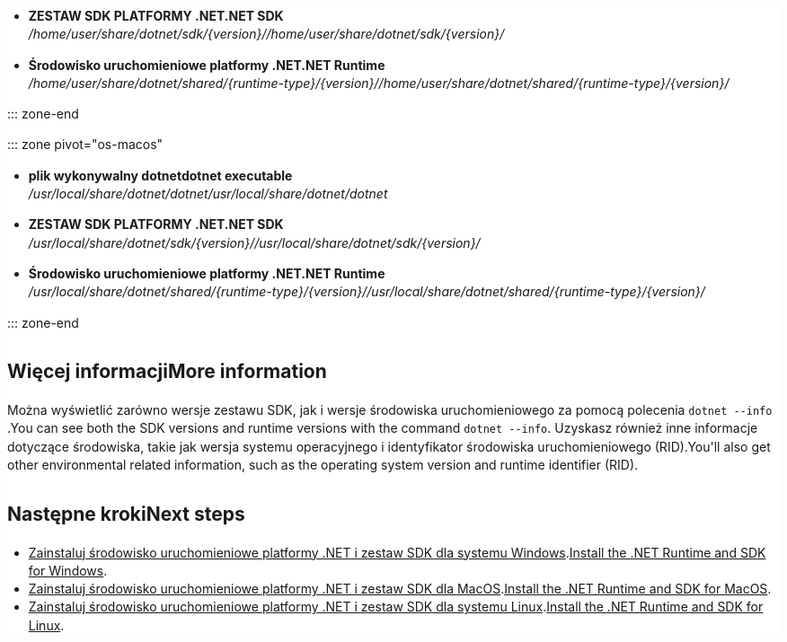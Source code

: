 - <span data-ttu-id="c1d09-132">**ZESTAW SDK PLATFORMY .NET**</span><span class="sxs-lookup"><span data-stu-id="c1d09-132">**.NET SDK**</span></span>\
<span data-ttu-id="c1d09-133">_/home/user/share/dotnet/sdk/{version}/_</span><span class="sxs-lookup"><span data-stu-id="c1d09-133">_/home/user/share/dotnet/sdk/{version}/_</span></span>

- <span data-ttu-id="c1d09-134">**Środowisko uruchomieniowe platformy .NET**</span><span class="sxs-lookup"><span data-stu-id="c1d09-134">**.NET Runtime**</span></span>\
<span data-ttu-id="c1d09-135">_/home/user/share/dotnet/shared/{runtime-type}/{version}/_</span><span class="sxs-lookup"><span data-stu-id="c1d09-135">_/home/user/share/dotnet/shared/{runtime-type}/{version}/_</span></span>

::: zone-end

::: zone pivot="os-macos"

- <span data-ttu-id="c1d09-136">**plik wykonywalny dotnet**</span><span class="sxs-lookup"><span data-stu-id="c1d09-136">**dotnet executable**</span></span>\
<span data-ttu-id="c1d09-137">_/usr/local/share/dotnet/dotnet_</span><span class="sxs-lookup"><span data-stu-id="c1d09-137">_/usr/local/share/dotnet/dotnet_</span></span>

- <span data-ttu-id="c1d09-138">**ZESTAW SDK PLATFORMY .NET**</span><span class="sxs-lookup"><span data-stu-id="c1d09-138">**.NET SDK**</span></span>\
<span data-ttu-id="c1d09-139">_/usr/local/share/dotnet/sdk/{version}/_</span><span class="sxs-lookup"><span data-stu-id="c1d09-139">_/usr/local/share/dotnet/sdk/{version}/_</span></span>

- <span data-ttu-id="c1d09-140">**Środowisko uruchomieniowe platformy .NET**</span><span class="sxs-lookup"><span data-stu-id="c1d09-140">**.NET Runtime**</span></span>\
<span data-ttu-id="c1d09-141">_/usr/local/share/dotnet/shared/{runtime-type}/{version}/_</span><span class="sxs-lookup"><span data-stu-id="c1d09-141">_/usr/local/share/dotnet/shared/{runtime-type}/{version}/_</span></span>

::: zone-end

## <a name="more-information"></a><span data-ttu-id="c1d09-142">Więcej informacji</span><span class="sxs-lookup"><span data-stu-id="c1d09-142">More information</span></span>

<span data-ttu-id="c1d09-143">Można wyświetlić zarówno wersje zestawu SDK, jak i wersje środowiska uruchomieniowego za pomocą polecenia `dotnet --info` .</span><span class="sxs-lookup"><span data-stu-id="c1d09-143">You can see both the SDK versions and runtime versions with the command `dotnet --info`.</span></span> <span data-ttu-id="c1d09-144">Uzyskasz również inne informacje dotyczące środowiska, takie jak wersja systemu operacyjnego i identyfikator środowiska uruchomieniowego (RID).</span><span class="sxs-lookup"><span data-stu-id="c1d09-144">You'll also get other environmental related information, such as the operating system version and runtime identifier (RID).</span></span>

## <a name="next-steps"></a><span data-ttu-id="c1d09-145">Następne kroki</span><span class="sxs-lookup"><span data-stu-id="c1d09-145">Next steps</span></span>

- <span data-ttu-id="c1d09-146">[Zainstaluj środowisko uruchomieniowe platformy .NET i zestaw SDK dla systemu Windows](windows.md).</span><span class="sxs-lookup"><span data-stu-id="c1d09-146">[Install the .NET Runtime and SDK for Windows](windows.md).</span></span>
- <span data-ttu-id="c1d09-147">[Zainstaluj środowisko uruchomieniowe platformy .NET i zestaw SDK dla MacOS](linux.md).</span><span class="sxs-lookup"><span data-stu-id="c1d09-147">[Install the .NET Runtime and SDK for MacOS](linux.md).</span></span>
- <span data-ttu-id="c1d09-148">[Zainstaluj środowisko uruchomieniowe platformy .NET i zestaw SDK dla systemu Linux](macos.md).</span><span class="sxs-lookup"><span data-stu-id="c1d09-148">[Install the .NET Runtime and SDK for Linux](macos.md).</span></span>
